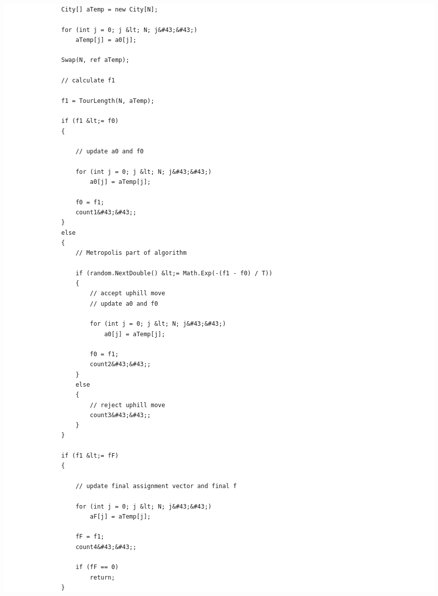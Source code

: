                     City[] aTemp = new City[N];

                    for (int j = 0; j &lt; N; j&#43;&#43;)
                        aTemp[j] = a0[j];

                    Swap(N, ref aTemp);

                    // calculate f1

                    f1 = TourLength(N, aTemp);

                    if (f1 &lt;= f0)
                    {

                        // update a0 and f0

                        for (int j = 0; j &lt; N; j&#43;&#43;)
                            a0[j] = aTemp[j];

                        f0 = f1;
                        count1&#43;&#43;;
                    }
                    else
                    {
                        // Metropolis part of algorithm

                        if (random.NextDouble() &lt;= Math.Exp(-(f1 - f0) / T))
                        {
                            // accept uphill move
                            // update a0 and f0

                            for (int j = 0; j &lt; N; j&#43;&#43;)
                                a0[j] = aTemp[j];

                            f0 = f1;
                            count2&#43;&#43;;
                        }
                        else
                        {
                            // reject uphill move
                            count3&#43;&#43;;
                        }
                    }

                    if (f1 &lt;= fF)
                    {

                        // update final assignment vector and final f

                        for (int j = 0; j &lt; N; j&#43;&#43;)
                            aF[j] = aTemp[j];

                        fF = f1;
                        count4&#43;&#43;;

                        if (fF == 0)
                            return;
                    }
